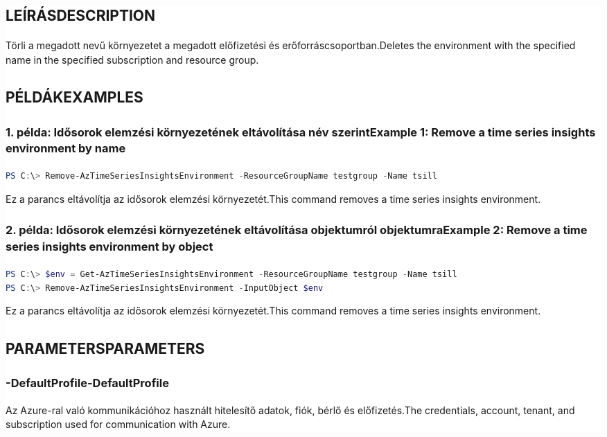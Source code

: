 ## <span data-ttu-id="c1cbd-107">LEÍRÁS</span><span class="sxs-lookup"><span data-stu-id="c1cbd-107">DESCRIPTION</span></span>
<span data-ttu-id="c1cbd-108">Törli a megadott nevű környezetet a megadott előfizetési és erőforráscsoportban.</span><span class="sxs-lookup"><span data-stu-id="c1cbd-108">Deletes the environment with the specified name in the specified subscription and resource group.</span></span>

## <span data-ttu-id="c1cbd-109">PÉLDÁK</span><span class="sxs-lookup"><span data-stu-id="c1cbd-109">EXAMPLES</span></span>

### <span data-ttu-id="c1cbd-110">1. példa: Idősorok elemzési környezetének eltávolítása név szerint</span><span class="sxs-lookup"><span data-stu-id="c1cbd-110">Example 1: Remove a time series insights environment by name</span></span>
```powershell
PS C:\> Remove-AzTimeSeriesInsightsEnvironment -ResourceGroupName testgroup -Name tsill

```

<span data-ttu-id="c1cbd-111">Ez a parancs eltávolítja az idősorok elemzési környezetét.</span><span class="sxs-lookup"><span data-stu-id="c1cbd-111">This command removes a time series insights environment.</span></span>

### <span data-ttu-id="c1cbd-112">2. példa: Idősorok elemzési környezetének eltávolítása objektumról objektumra</span><span class="sxs-lookup"><span data-stu-id="c1cbd-112">Example 2: Remove a time series insights environment by object</span></span>
```powershell
PS C:\> $env = Get-AzTimeSeriesInsightsEnvironment -ResourceGroupName testgroup -Name tsill
PS C:\> Remove-AzTimeSeriesInsightsEnvironment -InputObject $env

```

<span data-ttu-id="c1cbd-113">Ez a parancs eltávolítja az idősorok elemzési környezetét.</span><span class="sxs-lookup"><span data-stu-id="c1cbd-113">This command removes a time series insights environment.</span></span>

## <span data-ttu-id="c1cbd-114">PARAMETERS</span><span class="sxs-lookup"><span data-stu-id="c1cbd-114">PARAMETERS</span></span>

### <span data-ttu-id="c1cbd-115">-DefaultProfile</span><span class="sxs-lookup"><span data-stu-id="c1cbd-115">-DefaultProfile</span></span>
<span data-ttu-id="c1cbd-116">Az Azure-ral való kommunikációhoz használt hitelesítő adatok, fiók, bérlő és előfizetés.</span><span class="sxs-lookup"><span data-stu-id="c1cbd-116">The credentials, account, tenant, and subscription used for communication with Azure.</span></span>
